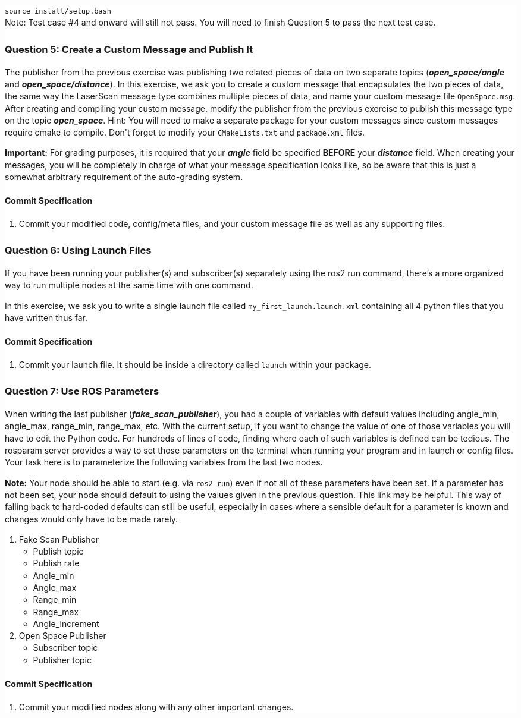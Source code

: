 ```source install/setup.bash```    
Note: Test case #4 and onward will still not pass. You will need to finish Question 5 to pass the next test case.

### Question 5: Create a Custom Message and Publish It
The publisher from the previous exercise was publishing two related pieces of data on two separate topics (***open_space/angle*** and ***open_space/distance***). In this exercise, we ask you to create a custom message that encapsulates the two pieces of data, the same way the LaserScan message type combines multiple pieces of data, and name your custom message file `OpenSpace.msg`. After creating and compiling your custom message, modify the publisher from the previous exercise to publish this message type on the topic ***open_space***. Hint: You will need to make a separate package for your custom messages since custom messages require cmake to compile. Don't forget to modify your `CMakeLists.txt` and `package.xml` files.

**Important:** For grading purposes, it is required that your ***angle*** field be specified **BEFORE** your ***distance*** field. When creating your messages, you will be completely in charge of what your message specification looks like, so be aware that this is just a somewhat arbitrary requirement of the auto-grading system.

#### Commit Specification    
1. Commit your modified code, config/meta files, and your custom message file as well as any supporting files.

### Question 6: Using Launch Files
If you have been running your publisher(s) and subscriber(s) separately using the ros2 run command, there’s a more organized way to run multiple nodes at the same time with one command.

In this exercise, we ask you to write a single launch file called `my_first_launch.launch.xml` containing all 4 python files that you have written thus far.

#### Commit Specification    
1. Commit your launch file. It should be inside a directory called `launch` within your package.

### Question 7: Use ROS Parameters
When writing the last publisher (***fake_scan_publisher***), you had a couple of variables with default values including angle_min, angle_max, range_min, range_max, etc. With the current setup, if you want to change the value of one of those variables you will have to edit the Python code. For hundreds of lines of code, finding where each of such variables is defined can be tedious. The rosparam server provides a way to set those parameters on the terminal when running your program and in launch or config files. Your task here is to parameterize the following variables from the last two nodes.

**Note:** Your node should be able to start (e.g. via `ros2 run`) even if not all of these parameters have been set. If a parameter has not been set, your node should default to using the values given in the previous question. This [link](https://roboticsbackend.com/rclpy-params-tutorial-get-set-ros2-params-with-python/) may be helpful. This way of falling back to hard-coded defaults can still be useful, especially in cases where a sensible default for a parameter is known and changes would only have to be made rarely.

1. Fake Scan Publisher     
	* Publish topic      
	* Publish rate      
	* Angle_min     
	* Angle_max     
	* Range_min      
	* Range_max     
	* Angle_increment      
2. Open Space Publisher     
	* Subscriber topic     
	* Publisher topic     

#### Commit Specification
1. Commit your modified nodes along with any other important changes.

```